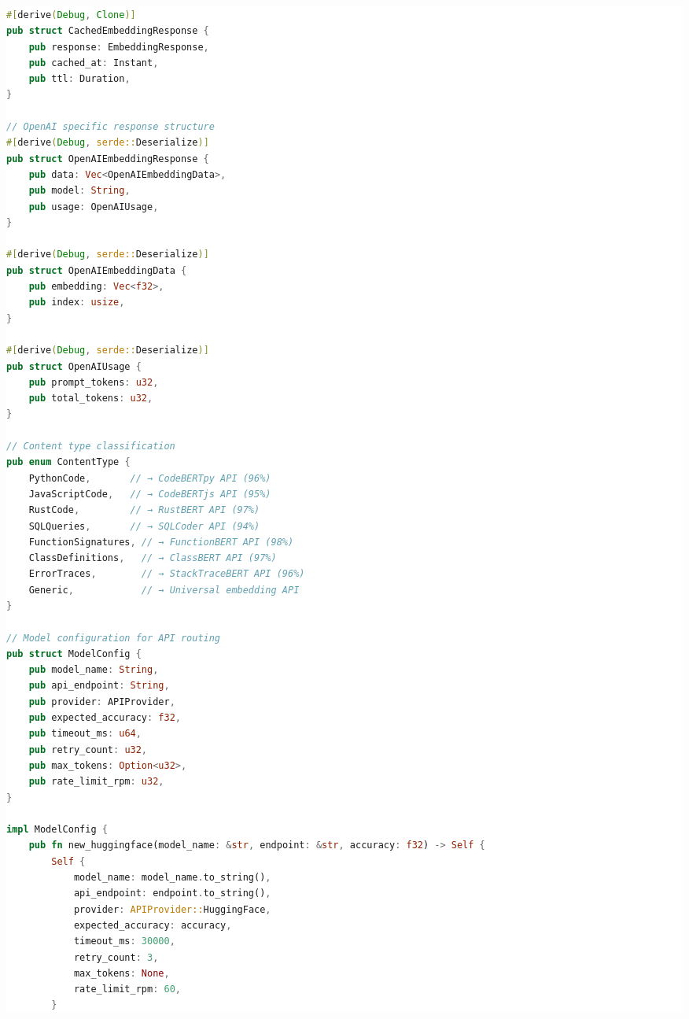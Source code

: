 ```rust
#[derive(Debug, Clone)]
pub struct CachedEmbeddingResponse {
    pub response: EmbeddingResponse,
    pub cached_at: Instant,
    pub ttl: Duration,
}

// OpenAI specific response structure
#[derive(Debug, serde::Deserialize)]
pub struct OpenAIEmbeddingResponse {
    pub data: Vec<OpenAIEmbeddingData>,
    pub model: String,
    pub usage: OpenAIUsage,
}

#[derive(Debug, serde::Deserialize)]
pub struct OpenAIEmbeddingData {
    pub embedding: Vec<f32>,
    pub index: usize,
}

#[derive(Debug, serde::Deserialize)]
pub struct OpenAIUsage {
    pub prompt_tokens: u32,
    pub total_tokens: u32,
}

// Content type classification
pub enum ContentType {
    PythonCode,       // → CodeBERTpy API (96%)
    JavaScriptCode,   // → CodeBERTjs API (95%)
    RustCode,         // → RustBERT API (97%)
    SQLQueries,       // → SQLCoder API (94%)
    FunctionSignatures, // → FunctionBERT API (98%)
    ClassDefinitions,   // → ClassBERT API (97%)
    ErrorTraces,        // → StackTraceBERT API (96%)
    Generic,            // → Universal embedding API
}

// Model configuration for API routing
pub struct ModelConfig {
    pub model_name: String,
    pub api_endpoint: String,
    pub provider: APIProvider,
    pub expected_accuracy: f32,
    pub timeout_ms: u64,
    pub retry_count: u32,
    pub max_tokens: Option<u32>,
    pub rate_limit_rpm: u32,
}

impl ModelConfig {
    pub fn new_huggingface(model_name: &str, endpoint: &str, accuracy: f32) -> Self {
        Self {
            model_name: model_name.to_string(),
            api_endpoint: endpoint.to_string(),
            provider: APIProvider::HuggingFace,
            expected_accuracy: accuracy,
            timeout_ms: 30000,
            retry_count: 3,
            max_tokens: None,
            rate_limit_rpm: 60,
        }
```